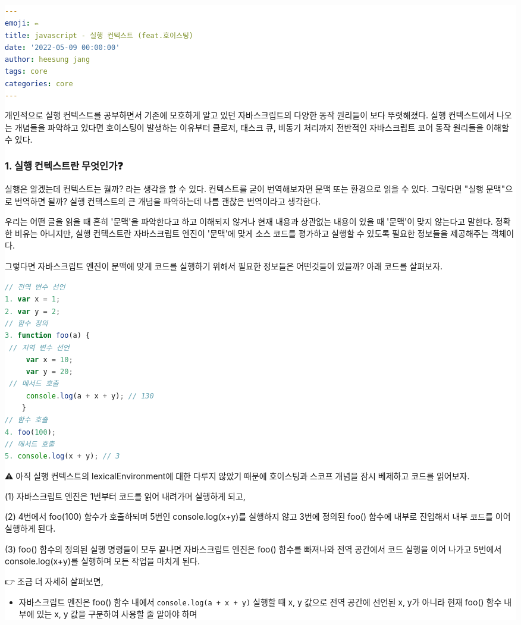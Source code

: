 ```yaml
---
emoji: ✏️
title: javascript - 실행 컨텍스트 (feat.호이스팅)
date: '2022-05-09 00:00:00'
author: heesung jang
tags: core
categories: core
---
```


개인적으로 실행 컨텍스트를 공부하면서 기존에 모호하게 알고 있던 자바스크립트의 다양한 동작 원리들이 보다 뚜렷해졌다. 실행 컨텍스트에서 나오는 개념들을 파악하고 있다면 호이스팅이 발생하는 이유부터 클로저, 태스크 큐, 비동기 처리까지 전반적인 자바스크립트 코어 동작 원리들을 이해할 수 있다.

### 1. 실행 컨텍스트란 무엇인가❓

실행은 알겠는데 컨텍스트는 뭘까? 라는 생각을 할 수 있다. 컨텍스트를 굳이 번역해보자면 문맥 또는 환경으로 읽을 수 있다. 그렇다면 "실행 문맥"으로 번역하면 될까? 실행 컨텍스트의 큰 개념을 파악하는데 나름 괜찮은 번역이라고 생각한다.

우리는 어떤 글을 읽을 때 흔히 '문맥'을 파악한다고 하고 이해되지 않거나 현재 내용과 상관없는 내용이 있을 때 '문맥'이 맞지 않는다고 말한다. 정확한 비유는 아니지만, 실행 컨텍스트란 자바스크립트 엔진이 '문맥'에 맞게 소스 코드를 평가하고 실행할 수 있도록 필요한 정보들을 제공해주는 객체이다.

그렇다면 자바스크립트 엔진이 문맥에 맞게 코드를 실행하기 위해서 필요한 정보들은 어떤것들이 있을까? 아래 코드를 살펴보자.

```javascript
// 전역 변수 선언
1. var x = 1;
2. var y = 2;
// 함수 정의
3. function foo(a) {
 // 지역 변수 선언
	 var x = 10;
	 var y = 20;
 // 메서드 호출
	 console.log(a + x + y); // 130
	}
// 함수 호출
4. foo(100);
// 메서드 호출
5. console.log(x + y); // 3
```

⚠️ 아직 실행 컨텍스트의 lexicalEnvironment에 대한 다루지 않았기 때문에 호이스팅과 스코프 개념을 잠시 베제하고 코드를 읽어보자.

(1) 자바스크립트 엔진은 1번부터 코드를 읽어 내려가며 실행하게 되고,

(2) 4번에서 foo(100) 함수가 호출하되며 5번인 console.log(x+y)를 실행하지 않고 3번에 정의된 foo() 함수에 내부로 진입해서 내부 코드를 이어 실행하게 된다.

(3) foo() 함수의 정의된 실행 명령들이 모두 끝나면 자바스크립트 엔진은 foo() 함수를 빠져나와 전역 공간에서 코드 실행을 이어 나가고 5번에서 console.log(x+y)를 실행하며 모든 작업을 마치게 된다.

👉 조금 더 자세히 살펴보면,

- 자바스크립트 엔진은 foo() 함수 내에서 `console.log(a + x + y)` 실행할 때 x, y 값으로 전역 공간에 선언된 x, y가 아니라 현재 foo() 함수 내부에 있는 x, y 값을 구분하여 사용할 줄 알아야 하며
